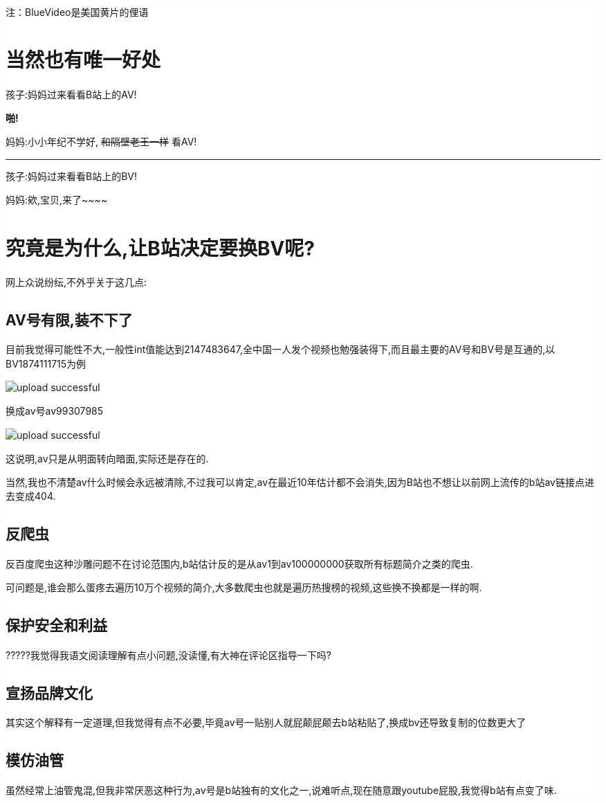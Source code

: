 注：BlueVideo是美国黄片的俚语

# 当然也有唯一好处

孩子:妈妈过来看看B站上的AV!

**啪!**

妈妈:小小年纪不学好, ~~和隔壁老王一样~~ 看AV!

---

孩子:妈妈过来看看B站上的BV!

妈妈:欸,宝贝,来了\~\~\~\~

# 究竟是为什么,让B站决定要换BV呢?

网上众说纷纭,不外乎关于这几点:

## AV号有限,装不下了

目前我觉得可能性不大,一般性int值能达到2147483647,全中国一人发个视频也勉强装得下,而且最主要的AV号和BV号是互通的,以BV1874111715为例


![upload successful](https://assets.cyfan.top/file/CYF-PicBed/pic/post/pasted-168.png)


换成av号av99307985


![upload successful](https://assets.cyfan.top/file/CYF-PicBed/pic/post/pasted-169.png)

这说明,av只是从明面转向暗面,实际还是存在的.

当然,我也不清楚av什么时候会永远被清除,不过我可以肯定,av在最近10年估计都不会消失,因为B站也不想让以前网上流传的b站av链接点进去变成404.

## 反爬虫

反百度爬虫这种沙雕问题不在讨论范围内,b站估计反的是从av1到av100000000获取所有标题简介之类的爬虫.

可问题是,谁会那么蛋疼去遍历10万个视频的简介,大多数爬虫也就是遍历热搜榜的视频,这些换不换都是一样的啊.

## 保护安全和利益

?????我觉得我语文阅读理解有点小问题,没读懂,有大神在评论区指导一下吗?

## 宣扬品牌文化

其实这个解释有一定道理,但我觉得有点不必要,毕竟av号一贴别人就屁颠屁颠去b站粘贴了,换成bv还导致复制的位数更大了

## 模仿油管

虽然经常上油管鬼混,但我非常厌恶这种行为,av号是b站独有的文化之一,说难听点,现在随意跟youtube屁股,我觉得b站有点变了味.
